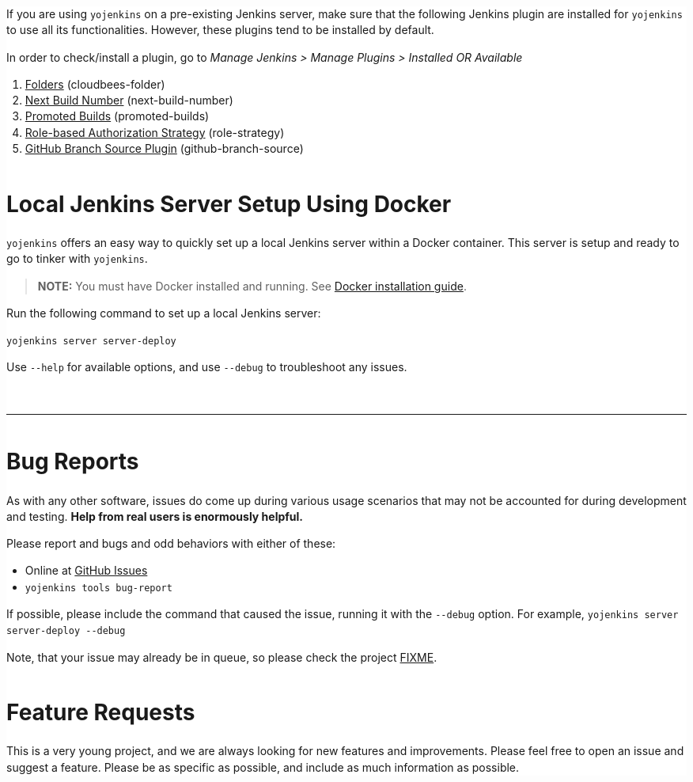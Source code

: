 If you are using `yojenkins` on a pre-existing Jenkins server, make sure that the following Jenkins plugin are installed for `yojenkins` to use all its functionalities. However, these plugins tend to be installed by default.

In order to check/install a plugin, go to *Manage Jenkins > Manage Plugins > Installed OR Available*

1. [Folders](https://plugins.jenkins.io/cloudbees-folder/) (cloudbees-folder)
2. [Next Build Number](https://plugins.jenkins.io/next-build-number/) (next-build-number)
3. [Promoted Builds](https://plugins.jenkins.io/promoted-builds/) (promoted-builds)
4. [Role-based Authorization Strategy](https://plugins.jenkins.io/role-strategy/) (role-strategy)
5. [GitHub Branch Source Plugin](https://plugins.jenkins.io/github-branch-source/) (github-branch-source)


# Local Jenkins Server Setup Using Docker

`yojenkins` offers an easy way to quickly set up a local Jenkins server within a Docker container. This server is setup and ready to go to tinker with `yojenkins`.

> **NOTE:** You must have Docker installed and running. See [Docker installation guide](dev_things/docker.md).

Run the following command to set up a local Jenkins server:
```bash
yojenkins server server-deploy
```

Use `--help` for available options, and use `--debug` to troubleshoot any issues.

&nbsp;

---

# Bug Reports

As with any other software, issues do come up during various usage scenarios that may not be accounted for during development and testing. **Help from real users is enormously helpful.**

Please report and bugs and odd behaviors with either of these:

- Online at [GitHub Issues](https://github.com/ismet55555/yojenkins/issues/new?assignees=&labels=&template=bug_report.md&title=)
-  `yojenkins tools bug-report`

If possible, please include the command that caused the issue, running it with the `--debug` option. For example, `yojenkins server server-deploy --debug`

Note, that your issue may already be in queue, so please check the project [FIXME](https://github.com/ismet55555/yojenkins/projects/2).

# Feature Requests

This is a very young project, and we are always looking for new features and improvements. Please feel free to open an issue and suggest a feature. Please be as specific as possible, and include as much information as possible.
